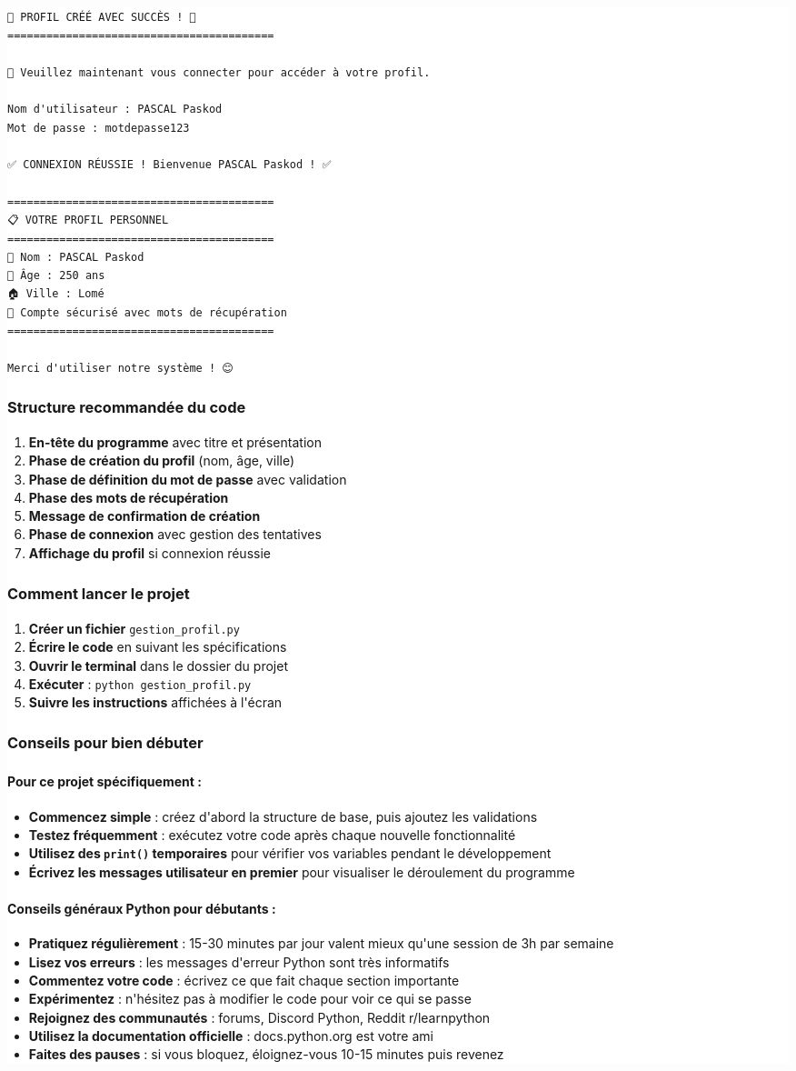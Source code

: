 ```
🎉 PROFIL CRÉÉ AVEC SUCCÈS ! 🎉
=========================================

🔐 Veuillez maintenant vous connecter pour accéder à votre profil.

Nom d'utilisateur : PASCAL Paskod
Mot de passe : motdepasse123

✅ CONNEXION RÉUSSIE ! Bienvenue PASCAL Paskod ! ✅

=========================================
📋 VOTRE PROFIL PERSONNEL
=========================================
👤 Nom : PASCAL Paskod
🎂 Âge : 250 ans  
🏠 Ville : Lomé
🔐 Compte sécurisé avec mots de récupération
=========================================

Merci d'utiliser notre système ! 😊
```

### Structure recommandée du code

1. **En-tête du programme** avec titre et présentation
2. **Phase de création du profil** (nom, âge, ville)
3. **Phase de définition du mot de passe** avec validation
4. **Phase des mots de récupération**
5. **Message de confirmation de création**
6. **Phase de connexion** avec gestion des tentatives
7. **Affichage du profil** si connexion réussie

### Comment lancer le projet

1. **Créer un fichier** `gestion_profil.py`
2. **Écrire le code** en suivant les spécifications
3. **Ouvrir le terminal** dans le dossier du projet
4. **Exécuter** : `python gestion_profil.py`
5. **Suivre les instructions** affichées à l'écran

### Conseils pour bien débuter

#### Pour ce projet spécifiquement :
- **Commencez simple** : créez d'abord la structure de base, puis ajoutez les validations
- **Testez fréquemment** : exécutez votre code après chaque nouvelle fonctionnalité
- **Utilisez des `print()` temporaires** pour vérifier vos variables pendant le développement
- **Écrivez les messages utilisateur en premier** pour visualiser le déroulement du programme

#### Conseils généraux Python pour débutants :
- **Pratiquez régulièrement** : 15-30 minutes par jour valent mieux qu'une session de 3h par semaine
- **Lisez vos erreurs** : les messages d'erreur Python sont très informatifs
- **Commentez votre code** : écrivez ce que fait chaque section importante
- **Expérimentez** : n'hésitez pas à modifier le code pour voir ce qui se passe
- **Rejoignez des communautés** : forums, Discord Python, Reddit r/learnpython
- **Utilisez la documentation officielle** : docs.python.org est votre ami
- **Faites des pauses** : si vous bloquez, éloignez-vous 10-15 minutes puis revenez
